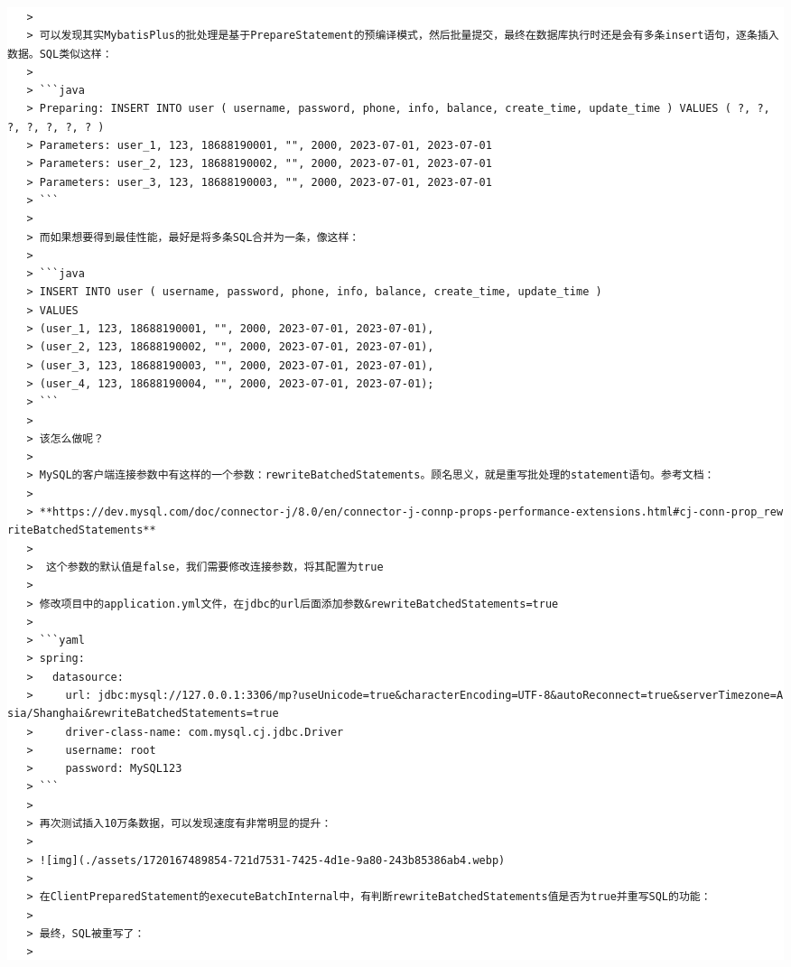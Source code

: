        >
       > 可以发现其实MybatisPlus的批处理是基于PrepareStatement的预编译模式，然后批量提交，最终在数据库执行时还是会有多条insert语句，逐条插入数据。SQL类似这样：
       >
       > ```java
       > Preparing: INSERT INTO user ( username, password, phone, info, balance, create_time, update_time ) VALUES ( ?, ?, ?, ?, ?, ?, ? )
       > Parameters: user_1, 123, 18688190001, "", 2000, 2023-07-01, 2023-07-01
       > Parameters: user_2, 123, 18688190002, "", 2000, 2023-07-01, 2023-07-01
       > Parameters: user_3, 123, 18688190003, "", 2000, 2023-07-01, 2023-07-01
       > ```
       >
       > 而如果想要得到最佳性能，最好是将多条SQL合并为一条，像这样：
       >
       > ```java
       > INSERT INTO user ( username, password, phone, info, balance, create_time, update_time )
       > VALUES 
       > (user_1, 123, 18688190001, "", 2000, 2023-07-01, 2023-07-01),
       > (user_2, 123, 18688190002, "", 2000, 2023-07-01, 2023-07-01),
       > (user_3, 123, 18688190003, "", 2000, 2023-07-01, 2023-07-01),
       > (user_4, 123, 18688190004, "", 2000, 2023-07-01, 2023-07-01);
       > ```
       >
       > 该怎么做呢？ 
       >
       > MySQL的客户端连接参数中有这样的一个参数：rewriteBatchedStatements。顾名思义，就是重写批处理的statement语句。参考文档：
       >
       > **https://dev.mysql.com/doc/connector-j/8.0/en/connector-j-connp-props-performance-extensions.html#cj-conn-prop_rewriteBatchedStatements**
       >
       >  这个参数的默认值是false，我们需要修改连接参数，将其配置为true
       >
       > 修改项目中的application.yml文件，在jdbc的url后面添加参数&rewriteBatchedStatements=true
       >
       > ```yaml
       > spring:
       >   datasource:
       >     url: jdbc:mysql://127.0.0.1:3306/mp?useUnicode=true&characterEncoding=UTF-8&autoReconnect=true&serverTimezone=Asia/Shanghai&rewriteBatchedStatements=true
       >     driver-class-name: com.mysql.cj.jdbc.Driver
       >     username: root
       >     password: MySQL123
       > ```
       >
       > 再次测试插入10万条数据，可以发现速度有非常明显的提升：
       >
       > ![img](./assets/1720167489854-721d7531-7425-4d1e-9a80-243b85386ab4.webp)
       >
       > 在ClientPreparedStatement的executeBatchInternal中，有判断rewriteBatchedStatements值是否为true并重写SQL的功能：
       >
       > 最终，SQL被重写了：
       >